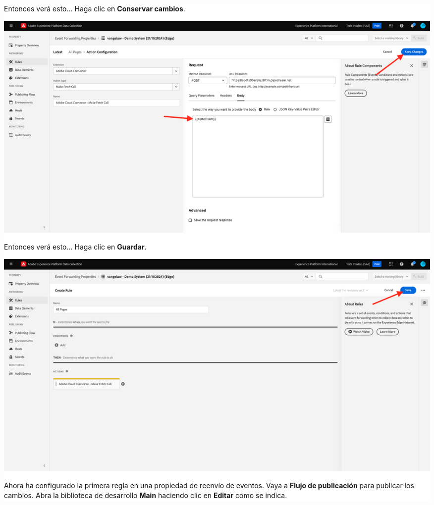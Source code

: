 Entonces verá esto... Haga clic en **Conservar cambios**.

![Recopilación de datos Adobe Experience Platform SSF](./images/rl9.png)

Entonces verá esto... Haga clic en **Guardar**.

![Recopilación de datos Adobe Experience Platform SSF](./images/rl10.png)

Ahora ha configurado la primera regla en una propiedad de reenvío de eventos. Vaya a **Flujo de publicación** para publicar los cambios.
Abra la biblioteca de desarrollo **Main** haciendo clic en **Editar** como se indica.
